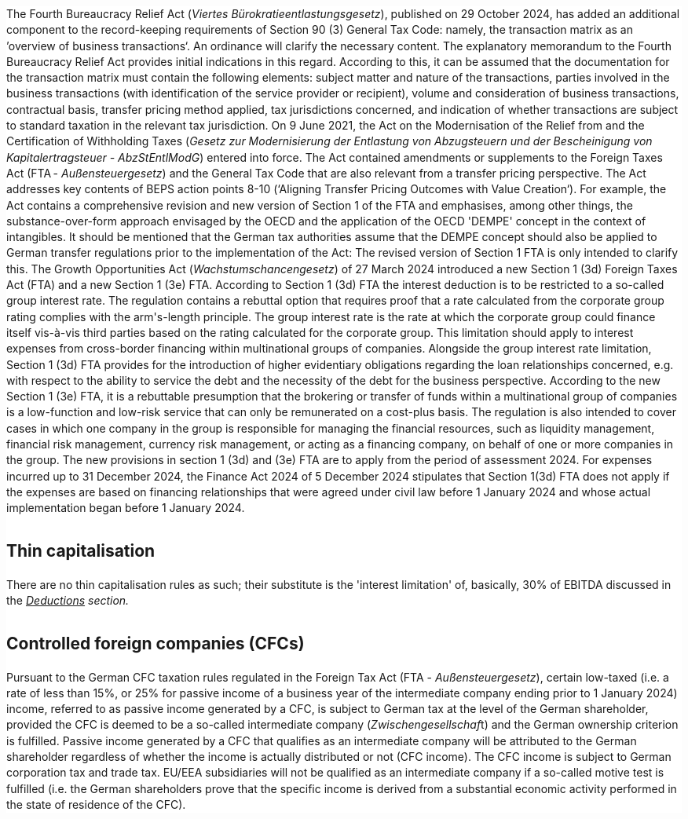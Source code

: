 The Fourth Bureaucracy Relief Act (*Viertes Bürokratieentlastungsgesetz*), published on 29 October 2024, has added an additional component to the record-keeping requirements of Section 90 (3) General Tax Code: namely, the transaction matrix as an ’overview of business transactions‘. An ordinance will clarify the necessary content. The explanatory memorandum to the Fourth Bureaucracy Relief Act provides initial indications in this regard. According to this, it can be assumed that the documentation for the transaction matrix must contain the following elements: subject matter and nature of the transactions, parties involved in the business transactions (with identification of the service provider or recipient), volume and consideration of business transactions, contractual basis, transfer pricing method applied, tax jurisdictions concerned, and indication of whether transactions are subject to standard taxation in the relevant tax jurisdiction. On 9 June 2021, the Act on the Modernisation of the Relief from and the Certification of Withholding Taxes (*Gesetz zur Modernisierung der Entlastung von Abzugsteuern und der Bescheinigung von Kapitalertragsteuer - AbzStEntlModG*) entered into force. The Act contained amendments or supplements to the Foreign Taxes Act (FTA - *Außensteuergesetz*) and the General Tax Code that are also relevant from a transfer pricing perspective.
The Act addresses key contents of BEPS action points 8-10 (‘Aligning Transfer Pricing Outcomes with Value Creation‘). For example, the Act contains a comprehensive revision and new version of Section 1 of the FTA and emphasises, among other things, the substance-over-form approach envisaged by the OECD and the application of the OECD 'DEMPE' concept in the context of intangibles. It should be mentioned that the German tax authorities assume that the DEMPE concept should also be applied to German transfer regulations prior to the implementation of the Act: The revised version of Section 1 FTA is only intended to clarify this.
The Growth Opportunities Act (*Wachstumschancengesetz*) of 27 March 2024 introduced a new Section 1 (3d) Foreign Taxes Act (FTA) and a new Section 1 (3e) FTA. According to Section 1 (3d) FTA the interest deduction is to be restricted to a so-called group interest rate. The regulation contains a rebuttal option that requires proof that a rate calculated from the corporate group rating complies with the arm's-length principle. The group interest rate is the rate at which the corporate group could finance itself vis-à-vis third parties based on the rating calculated for the corporate group. This limitation should apply to interest expenses from cross-border financing within multinational groups of companies.
Alongside the group interest rate limitation, Section 1 (3d) FTA provides for the introduction of higher evidentiary obligations regarding the loan relationships concerned, e.g. with respect to the ability to service the debt and the necessity of the debt for the business perspective.
According to the new Section 1 (3e) FTA, it is a rebuttable presumption that the brokering or transfer of funds within a multinational group of companies is a low-function and low-risk service that can only be remunerated on a cost-plus basis. The regulation is also intended to cover cases in which one company in the group is responsible for managing the financial resources, such as liquidity management, financial risk management, currency risk management, or acting as a financing company, on behalf of one or more companies in the group.
The new provisions in section 1 (3d) and (3e) FTA are to apply from the period of assessment 2024. For expenses incurred up to 31 December 2024, the Finance Act 2024 of 5 December 2024 stipulates that Section 1(3d) FTA does not apply if the expenses are based on financing relationships that were agreed under civil law before 1 January 2024 and whose actual implementation began before 1 January 2024.
## Thin capitalisation
There are no thin capitalisation rules as such; their substitute is the 'interest limitation' of, basically, 30% of EBITDA discussed in the *[Deductions](deductions.html) section.*
## Controlled foreign companies (CFCs)
Pursuant to the German CFC taxation rules regulated in the Foreign Tax Act (FTA - *Außensteuergesetz*), certain low-taxed (i.e. a rate of less than 15%, or 25% for passive income of a business year of the intermediate company ending prior to 1 January 2024) income, referred to as passive income generated by a CFC, is subject to German tax at the level of the German shareholder, provided the CFC is deemed to be a so-called intermediate company (*Zwischengesellschaf*t) and the German ownership criterion is fulfilled.
Passive income generated by a CFC that qualifies as an intermediate company will be attributed to the German shareholder regardless of whether the income is actually distributed or not (CFC income). The CFC income is subject to German corporation tax and trade tax.
EU/EEA subsidiaries will not be qualified as an intermediate company if a so-called motive test is fulfilled (i.e. the German shareholders prove that the specific income is derived from a substantial economic activity performed in the state of residence of the CFC).